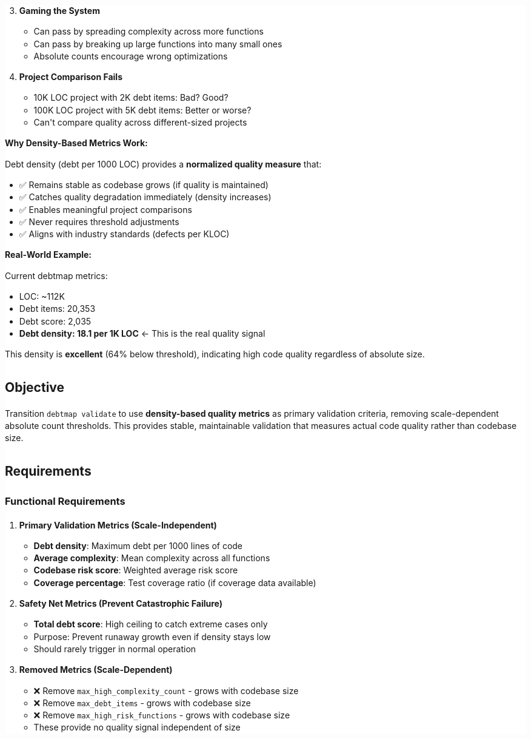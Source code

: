 3. **Gaming the System**
   - Can pass by spreading complexity across more functions
   - Can pass by breaking up large functions into many small ones
   - Absolute counts encourage wrong optimizations

4. **Project Comparison Fails**
   - 10K LOC project with 2K debt items: Bad? Good?
   - 100K LOC project with 5K debt items: Better or worse?
   - Can't compare quality across different-sized projects

**Why Density-Based Metrics Work:**

Debt density (debt per 1000 LOC) provides a **normalized quality measure** that:
- ✅ Remains stable as codebase grows (if quality is maintained)
- ✅ Catches quality degradation immediately (density increases)
- ✅ Enables meaningful project comparisons
- ✅ Never requires threshold adjustments
- ✅ Aligns with industry standards (defects per KLOC)

**Real-World Example:**

Current debtmap metrics:
- LOC: ~112K
- Debt items: 20,353
- Debt score: 2,035
- **Debt density: 18.1 per 1K LOC** ← This is the real quality signal

This density is **excellent** (64% below threshold), indicating high code quality regardless of absolute size.

## Objective

Transition `debtmap validate` to use **density-based quality metrics** as primary validation criteria, removing scale-dependent absolute count thresholds. This provides stable, maintainable validation that measures actual code quality rather than codebase size.

## Requirements

### Functional Requirements

1. **Primary Validation Metrics (Scale-Independent)**
   - **Debt density**: Maximum debt per 1000 lines of code
   - **Average complexity**: Mean complexity across all functions
   - **Codebase risk score**: Weighted average risk score
   - **Coverage percentage**: Test coverage ratio (if coverage data available)

2. **Safety Net Metrics (Prevent Catastrophic Failure)**
   - **Total debt score**: High ceiling to catch extreme cases only
   - Purpose: Prevent runaway growth even if density stays low
   - Should rarely trigger in normal operation

3. **Removed Metrics (Scale-Dependent)**
   - ❌ Remove `max_high_complexity_count` - grows with codebase size
   - ❌ Remove `max_debt_items` - grows with codebase size
   - ❌ Remove `max_high_risk_functions` - grows with codebase size
   - These provide no quality signal independent of size
